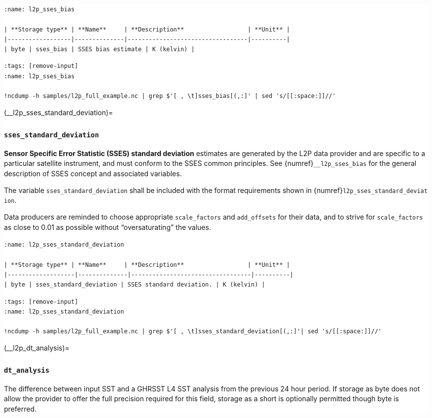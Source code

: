 
```{table} CDL example description of **<span style="font-family:courier;">sses_bias</span>** variable
:name: l2p_sses_bias

| **Storage type** | **Name**     | **Description**                  | **Unit** |
|------------------|--------------|----------------------------------|----------|
| byte | sses_bias | SSES bias estimate | K (kelvin) |
```
```{code-cell}
:tags: [remove-input]
:name: l2p_sses_bias

!ncdump -h samples/l2p_full_example.nc | grep $'[ , \t]sses_bias[(,:]' | sed 's/[[:space:]]//'
```


(__l2p_sses_standard_deviation)=
### `sses_standard_deviation`

**Sensor Specific Error Statistic (SSES) standard deviation** estimates are 
generated by the L2P data provider and are specific to a particular satellite 
instrument, and must conform to the SSES common principles. See 
{numref}`__l2p_sses_bias` for the general description of SSES concept and 
associated variables.

The variable `sses_standard_deviation` shall be included with the format
requirements shown in {numref}`l2p_sses_standard_deviation`.

Data producers are reminded to choose appropriate `scale_factors` and 
`add_offsets` for their data, and to strive for `scale_factors` as close to
0.01 as possible without “oversaturating” the values.


```{table} CDL example description of **<span style="font-family:courier;">sses_standard_deviation</span>** variable
:name: l2p_sses_standard_deviation

| **Storage type** | **Name**     | **Description**                  | **Unit** |
|-------------------|--------------|----------------------------------|----------|
| byte | sses_standard_deviation | SSES standard deviation. | K (kelvin) |
```
```{code-cell}
:tags: [remove-input]
:name: l2p_sses_standard_deviation

!ncdump -h samples/l2p_full_example.nc | grep $'[ , \t]sses_standard_deviation[(,:]'| sed 's/[[:space:]]//'
```

(__l2p_dt_analysis)=
### `dt_analysis`

The difference between input SST and a GHRSST L4 SST analysis from the 
previous 24 hour period.  If storage as byte 
does not allow the provider to offer the full precision required for this 
field,  storage as a short is optionally permitted though byte is preferred. 


[^footnote1]: netCDF Climate and Forecast (CF) Metadata Conventions version 1.7 